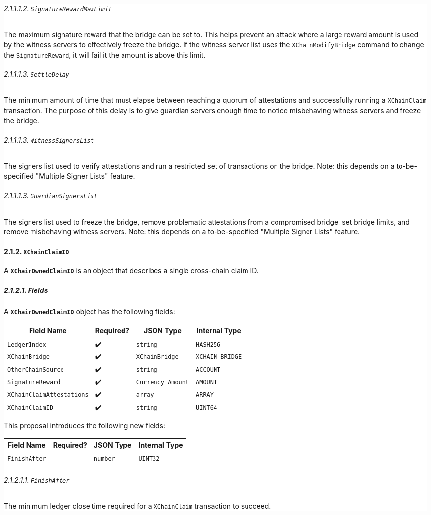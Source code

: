 ###### 2.1.1.1.2. `SignatureRewardMaxLimit`

The maximum signature reward that the bridge can be set to. This helps prevent
an attack where a large reward amount is used by the witness servers to
effectively freeze the bridge. If the witness server list uses the
`XChainModifyBridge` command to change the `SignatureReward`, it will fail it
the amount is above this limit.

###### 2.1.1.1.3. `SettleDelay`

The minimum amount of time that must elapse between reaching a quorum of attestations and successfully running a `XChainClaim` transaction. The purpose of this delay is to give guardian servers enough time to notice misbehaving witness servers and freeze the bridge.

###### 2.1.1.1.3. `WitnessSignersList`

The signers list used to verify attestations and run a restricted set of
transactions on the bridge. Note: this depends on a to-be-specified "Multiple
Signer Lists" feature.

###### 2.1.1.1.3. `GuardianSignersList`

The signers list used to freeze the bridge, remove problematic attestations from
a compromised bridge, set bridge limits, and remove misbehaving witness servers.
Note: this depends on a to-be-specified "Multiple Signer Lists" feature.

#### 2.1.2. `XChainClaimID`

A **`XChainOwnedClaimID`** is an object that describes a single cross-chain claim ID.

##### 2.1.2.1. Fields

A **`XChainOwnedClaimID`** object has the following fields:

| Field Name                | Required? | JSON Type         | Internal Type   |
| ------------------------- | --------- | ----------------- | --------------- |
| `LedgerIndex`             | ✔️        | `string`          | `HASH256`       |
| `XChainBridge`            | ✔️        | `XChainBridge`    | `XCHAIN_BRIDGE` |
| `OtherChainSource`        | ✔️        | `string`          | `ACCOUNT`       |
| `SignatureReward`         | ✔️        | `Currency Amount` | `AMOUNT`        |
| `XChainClaimAttestations` | ✔️        | `array`           | `ARRAY`         |
| `XChainClaimID`           | ✔️        | `string`          | `UINT64`        |

This proposal introduces the following new fields:

| Field Name    | Required? | JSON Type | Internal Type |
|---------------|-----------|-----------|---------------|
| `FinishAfter` | ️          | `number`  | `UINT32`      |

###### 2.1.2.1.1. `FinishAfter`

The minimum ledger close time required for a `XChainClaim` transaction to succeed.

